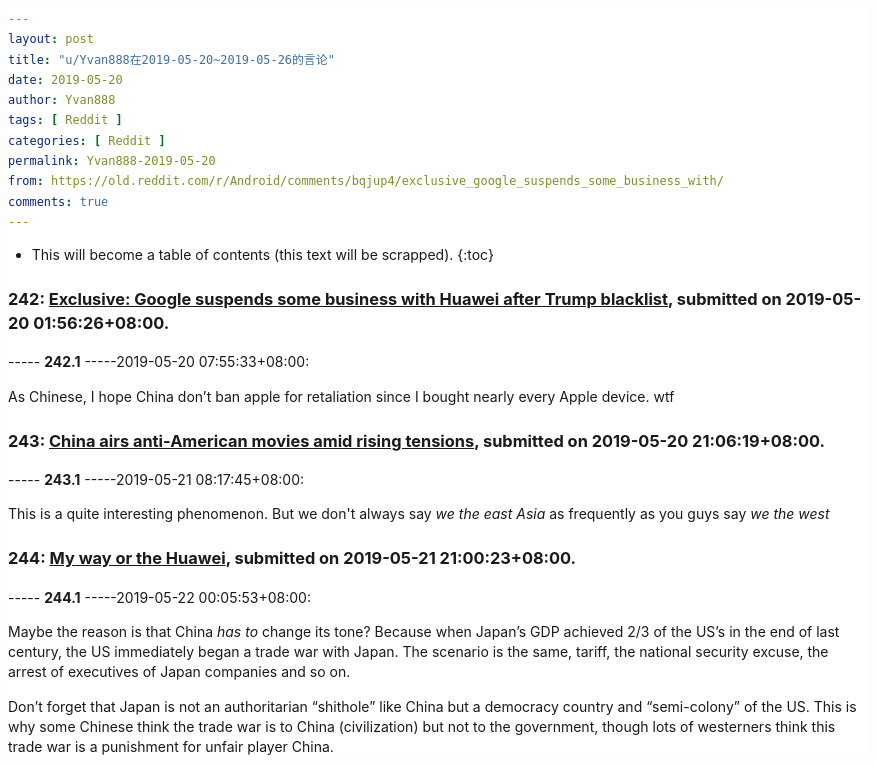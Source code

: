 ```yaml
---
layout: post
title: "u/Yvan888在2019-05-20~2019-05-26的言论"
date: 2019-05-20
author: Yvan888
tags: [ Reddit ]
categories: [ Reddit ]
permalink: Yvan888-2019-05-20
from: https://old.reddit.com/r/Android/comments/bqjup4/exclusive_google_suspends_some_business_with/
comments: true
---
```


* This will become a table of contents (this text will be scrapped).
{:toc}

### 242: [Exclusive: Google suspends some business with Huawei after Trump blacklist](https://old.reddit.com/r/Android/comments/bqjup4/exclusive_google_suspends_some_business_with/), submitted on 2019-05-20 01:56:26+08:00.

----- __242.1__ -----2019-05-20 07:55:33+08:00:

As Chinese, I hope China don’t ban apple for retaliation since I bought nearly every Apple device. wtf

### 243: [China airs anti-American movies amid rising tensions](https://old.reddit.com/r/China/comments/bqvay1/china_airs_antiamerican_movies_amid_rising/), submitted on 2019-05-20 21:06:19+08:00.

----- __243.1__ -----2019-05-21 08:17:45+08:00:

This is a quite interesting phenomenon. But we don't always say *we the east Asia* as frequently as you guys say *we the west*

### 244: [My way or the Huawei](https://old.reddit.com/r/China/comments/bra4fr/my_way_or_the_huawei/), submitted on 2019-05-21 21:00:23+08:00.

----- __244.1__ -----2019-05-22 00:05:53+08:00:

Maybe the reason is that China *has to* change its tone? Because when Japan’s GDP achieved 2/3 of the US’s in the end of last century, the US immediately began a trade war with Japan. The scenario is the same, tariff, the national security excuse, the arrest of  executives of Japan companies and so on.

Don’t forget that Japan is not an authoritarian “shithole” like China but a democracy country and “semi-colony” of the US. This is why some Chinese think the trade war is to China (civilization) but not to the government, though lots of westerners think this trade war is a punishment for unfair player China. 
